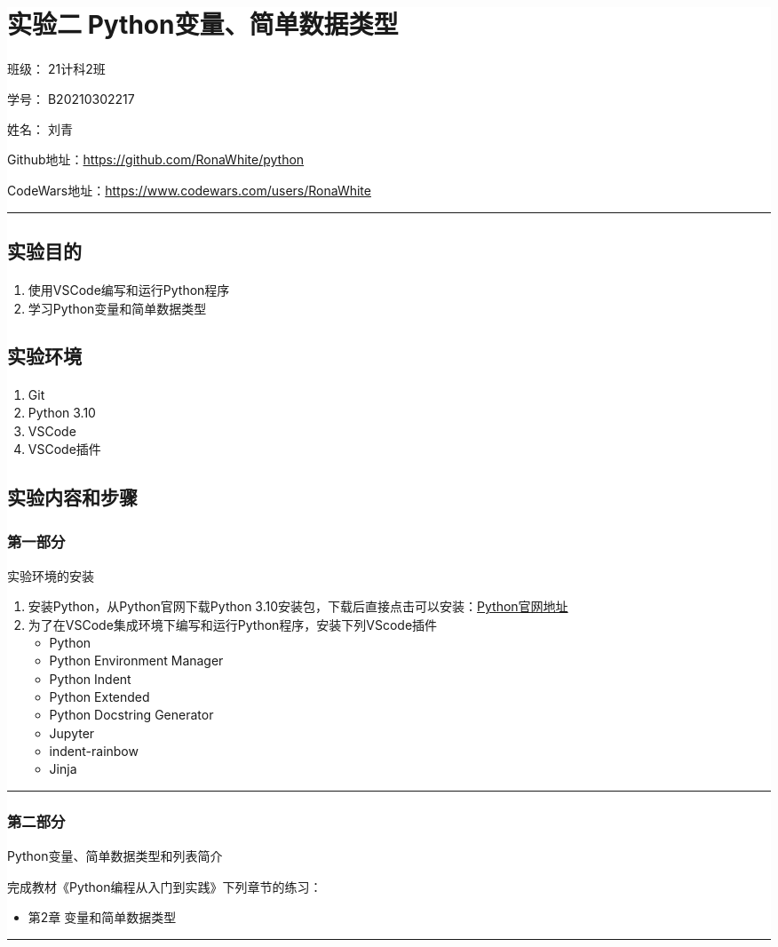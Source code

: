 # 实验二 Python变量、简单数据类型

班级： 21计科2班

学号： B20210302217

姓名： 刘青

Github地址：<https://github.com/RonaWhite/python>

CodeWars地址：<https://www.codewars.com/users/RonaWhite>

---

## 实验目的

1. 使用VSCode编写和运行Python程序
2. 学习Python变量和简单数据类型

## 实验环境

1. Git
2. Python 3.10
3. VSCode
4. VSCode插件

## 实验内容和步骤

### 第一部分

实验环境的安装

1. 安装Python，从Python官网下载Python 3.10安装包，下载后直接点击可以安装：[Python官网地址](https://www.python.org/downloads/)
2. 为了在VSCode集成环境下编写和运行Python程序，安装下列VScode插件
   - Python
   - Python Environment Manager
   - Python Indent
   - Python Extended
   - Python Docstring Generator
   - Jupyter
   - indent-rainbow
   - Jinja

---

### 第二部分

Python变量、简单数据类型和列表简介

完成教材《Python编程从入门到实践》下列章节的练习：

- 第2章 变量和简单数据类型

---